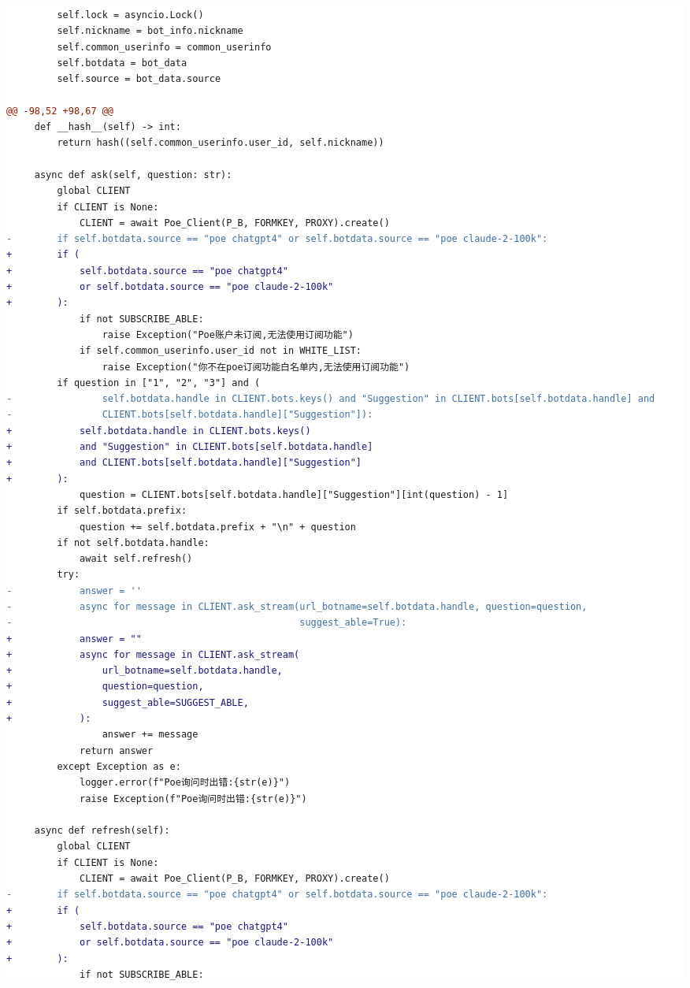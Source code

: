 ```diff
         self.lock = asyncio.Lock()
         self.nickname = bot_info.nickname
         self.common_userinfo = common_userinfo
         self.botdata = bot_data
         self.source = bot_data.source
 
@@ -98,52 +98,67 @@
     def __hash__(self) -> int:
         return hash((self.common_userinfo.user_id, self.nickname))
 
     async def ask(self, question: str):
         global CLIENT
         if CLIENT is None:
             CLIENT = await Poe_Client(P_B, FORMKEY, PROXY).create()
-        if self.botdata.source == "poe chatgpt4" or self.botdata.source == "poe claude-2-100k":
+        if (
+            self.botdata.source == "poe chatgpt4"
+            or self.botdata.source == "poe claude-2-100k"
+        ):
             if not SUBSCRIBE_ABLE:
                 raise Exception("Poe账户未订阅,无法使用订阅功能")
             if self.common_userinfo.user_id not in WHITE_LIST:
                 raise Exception("你不在poe订阅功能白名单内,无法使用订阅功能")
         if question in ["1", "2", "3"] and (
-                self.botdata.handle in CLIENT.bots.keys() and "Suggestion" in CLIENT.bots[self.botdata.handle] and
-                CLIENT.bots[self.botdata.handle]["Suggestion"]):
+            self.botdata.handle in CLIENT.bots.keys()
+            and "Suggestion" in CLIENT.bots[self.botdata.handle]
+            and CLIENT.bots[self.botdata.handle]["Suggestion"]
+        ):
             question = CLIENT.bots[self.botdata.handle]["Suggestion"][int(question) - 1]
         if self.botdata.prefix:
             question += self.botdata.prefix + "\n" + question
         if not self.botdata.handle:
             await self.refresh()
         try:
-            answer = ''
-            async for message in CLIENT.ask_stream(url_botname=self.botdata.handle, question=question,
-                                                   suggest_able=True):
+            answer = ""
+            async for message in CLIENT.ask_stream(
+                url_botname=self.botdata.handle,
+                question=question,
+                suggest_able=SUGGEST_ABLE,
+            ):
                 answer += message
             return answer
         except Exception as e:
             logger.error(f"Poe询问时出错:{str(e)}")
             raise Exception(f"Poe询问时出错:{str(e)}")
 
     async def refresh(self):
         global CLIENT
         if CLIENT is None:
             CLIENT = await Poe_Client(P_B, FORMKEY, PROXY).create()
-        if self.botdata.source == "poe chatgpt4" or self.botdata.source == "poe claude-2-100k":
+        if (
+            self.botdata.source == "poe chatgpt4"
+            or self.botdata.source == "poe claude-2-100k"
+        ):
             if not SUBSCRIBE_ABLE:
```